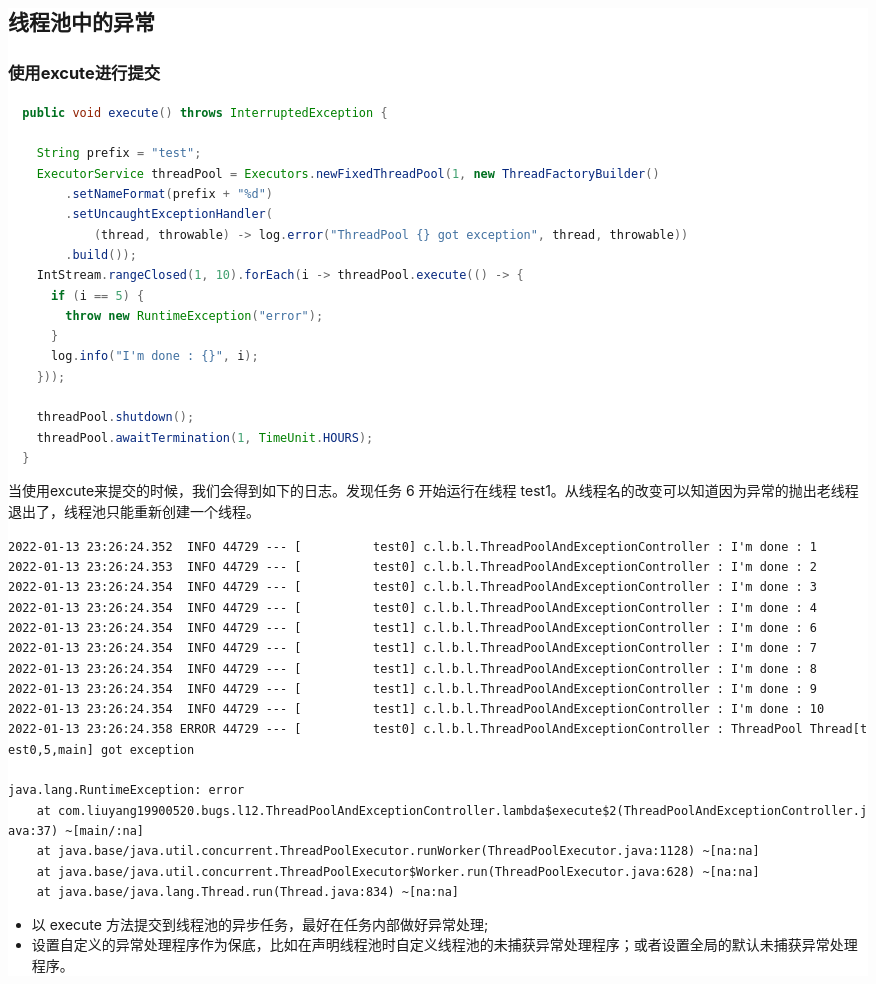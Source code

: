 ## 线程池中的异常
### 使用excute进行提交
```java
  public void execute() throws InterruptedException {

    String prefix = "test";
    ExecutorService threadPool = Executors.newFixedThreadPool(1, new ThreadFactoryBuilder()
        .setNameFormat(prefix + "%d")
        .setUncaughtExceptionHandler(
            (thread, throwable) -> log.error("ThreadPool {} got exception", thread, throwable))
        .build());
    IntStream.rangeClosed(1, 10).forEach(i -> threadPool.execute(() -> {
      if (i == 5) {
        throw new RuntimeException("error");
      }
      log.info("I'm done : {}", i);
    }));

    threadPool.shutdown();
    threadPool.awaitTermination(1, TimeUnit.HOURS);
  }
```
当使用excute来提交的时候，我们会得到如下的日志。发现任务 6 开始运行在线程 test1。从线程名的改变可以知道因为异常的抛出老线程退出了，线程池只能重新创建一个线程。
```
2022-01-13 23:26:24.352  INFO 44729 --- [          test0] c.l.b.l.ThreadPoolAndExceptionController : I'm done : 1
2022-01-13 23:26:24.353  INFO 44729 --- [          test0] c.l.b.l.ThreadPoolAndExceptionController : I'm done : 2
2022-01-13 23:26:24.354  INFO 44729 --- [          test0] c.l.b.l.ThreadPoolAndExceptionController : I'm done : 3
2022-01-13 23:26:24.354  INFO 44729 --- [          test0] c.l.b.l.ThreadPoolAndExceptionController : I'm done : 4
2022-01-13 23:26:24.354  INFO 44729 --- [          test1] c.l.b.l.ThreadPoolAndExceptionController : I'm done : 6
2022-01-13 23:26:24.354  INFO 44729 --- [          test1] c.l.b.l.ThreadPoolAndExceptionController : I'm done : 7
2022-01-13 23:26:24.354  INFO 44729 --- [          test1] c.l.b.l.ThreadPoolAndExceptionController : I'm done : 8
2022-01-13 23:26:24.354  INFO 44729 --- [          test1] c.l.b.l.ThreadPoolAndExceptionController : I'm done : 9
2022-01-13 23:26:24.354  INFO 44729 --- [          test1] c.l.b.l.ThreadPoolAndExceptionController : I'm done : 10
2022-01-13 23:26:24.358 ERROR 44729 --- [          test0] c.l.b.l.ThreadPoolAndExceptionController : ThreadPool Thread[test0,5,main] got exception

java.lang.RuntimeException: error
	at com.liuyang19900520.bugs.l12.ThreadPoolAndExceptionController.lambda$execute$2(ThreadPoolAndExceptionController.java:37) ~[main/:na]
	at java.base/java.util.concurrent.ThreadPoolExecutor.runWorker(ThreadPoolExecutor.java:1128) ~[na:na]
	at java.base/java.util.concurrent.ThreadPoolExecutor$Worker.run(ThreadPoolExecutor.java:628) ~[na:na]
	at java.base/java.lang.Thread.run(Thread.java:834) ~[na:na]
```
* 以 execute 方法提交到线程池的异步任务，最好在任务内部做好异常处理;
* 设置自定义的异常处理程序作为保底，比如在声明线程池时自定义线程池的未捕获异常处理程序；或者设置全局的默认未捕获异常处理程序。
